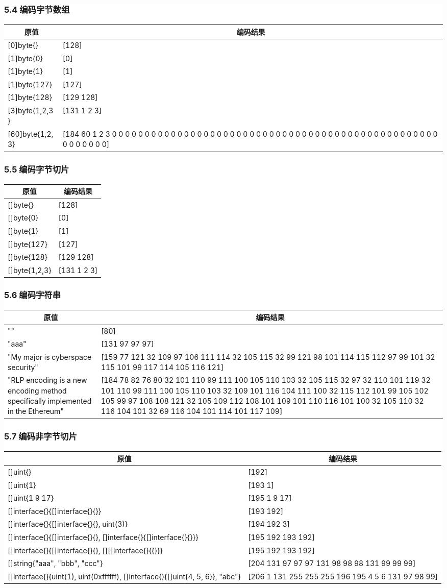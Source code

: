 ### 5.4 编码字节数组

| 原值            | 编码结果                                                     |
| --------------- | ------------------------------------------------------------ |
| [0]byte{}       | [128]                                                        |
| [1]byte{0}      | [0]                                                          |
| [1]byte{1}      | [1]                                                          |
| [1]byte{127}    | [127]                                                        |
| [1]byte{128}    | [129 128]                                                    |
| [3]byte{1,2,3}  | [131 1 2 3]                                                  |
| [60]byte{1,2,3} | [184 60 1 2 3 0 0 0 0 0 0 0 0 0 0 0 0 0 0 0 0 0 0 0 0 0 0 0 0 0 0 0 0 0 0 0 0 0 0 0 0 0 0 0 0 0 0 0 0 0 0 0 0 0 0 0 0 0 0 0 0 0] |

### 5.5 编码字节切片

| 原值          | 编码结果    |
| ------------- | ----------- |
| []byte{}      | [128]       |
| []byte{0}     | [0]         |
| []byte{1}     | [1]         |
| []byte{127}   | [127]       |
| []byte{128}   | [129 128]   |
| []byte{1,2,3} | [131 1 2 3] |

### 5.6 编码字符串

| 原值                                                         | 编码结果                                                     |
| ------------------------------------------------------------ | ------------------------------------------------------------ |
| ""                                                           | [80]                                                         |
| "aaa"                                                        | [131 97 97 97]                                               |
| "My major is cyberspace security"                            | [159 77 121 32 109 97 106 111 114 32 105 115 32 99 121 98 101 114 115 112 97 99 101 32 115 101 99 117 114 105 116 121] |
| "RLP encoding is a new encoding method specifically implemented in the Ethereum" | [184 78 82 76 80 32 101 110 99 111 100 105 110 103 32 105 115 32 97 32 110 101 119 32 101 110 99 111 100 105 110 103 32 109 101 116 104 111 100 32 115 112 101 99 105 102 105 99 97 108 108 121 32 105 109 112 108 101 109 101 110 116 101 100 32 105 110 32 116 104 101 32 69 116 104 101 114 101 117 109] |

### 5.7 编码非字节切片

| 原值                                                         | 编码结果                                                     |
| ------------------------------------------------------------ | ------------------------------------------------------------ |
| []uint{}                                                     | [192]                                                        |
| []uint{1}                                                    | [193 1]                                                      |
| []uint{1 9 17}                                               | [195 1 9 17]                                                 |
| []interface{}{[]interface{}{}}                               | [193 192]                                                    |
| []interface{}{[]interface{}{}, uint(3)}                      | [194 192 3]                                                  |
| []interface{}{[]interface{}{}, []interface{}{[]interface{}{}}} | [195 192 193 192]                                            |
| []interface{}{[]interface{}{}, \[][]interface{}{{}}}         | [195 192 193 192]                                            |
| []string{"aaa", "bbb", "ccc"}                                | [204 131 97 97 97 131 98 98 98 131 99 99 99]                 |
| []interface{}{uint(1), uint(0xffffff), []interface{}{[]uint{4, 5, 6}}, "abc"} | [206 1 131 255 255 255 196 195 4 5 6 131 97 98 99]           |